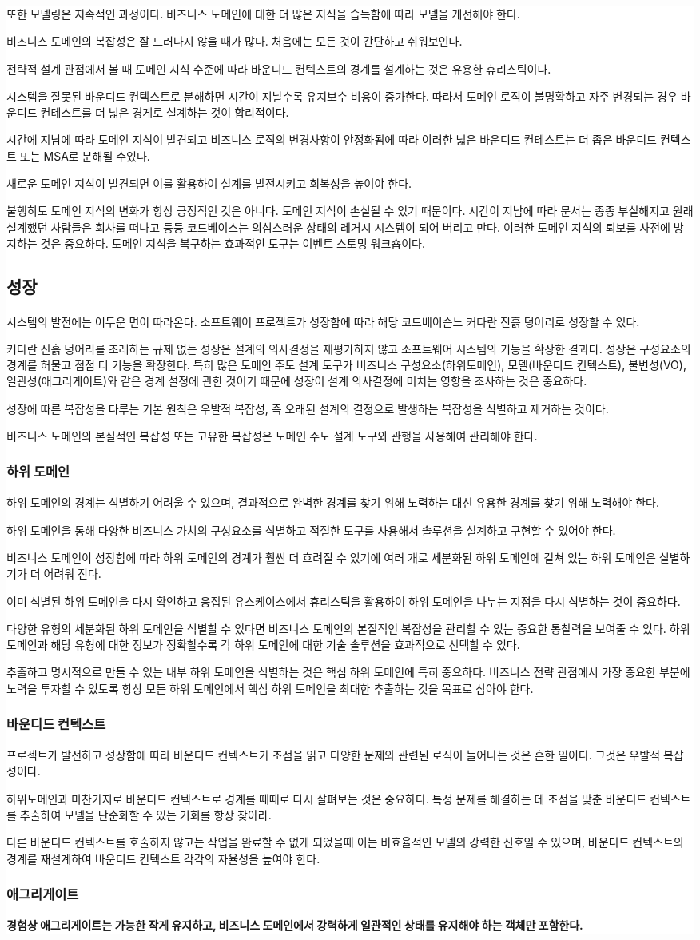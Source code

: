 또한 모델링은 지속적인 과정이다. 비즈니스 도메인에 대한 더 많은 지식을 습득함에 따라 모델을 개선해야 한다.

비즈니스 도메인의 복잡성은 잘 드러나지 않을 때가 많다. 처음에는 모든 것이 간단하고 쉬워보인다.

전략적 설계 관점에서 볼 때 도메인 지식 수준에 따라 바운디드 컨텍스트의 경계를 설계하는 것은 유용한 휴리스틱이다.

시스템을 잘못된 바운디드 컨텍스트로 분해하면 시간이 지날수록 유지보수 비용이 증가한다. 따라서 도메인 로직이 불명확하고 자주 변경되는 경우 바운디드 컨테스트를 더 넓은 경게로 설계하는 것이 합리적이다.

시간에 지남에 따라 도메인 지식이 발견되고 비즈니스 로직의 변경사항이 안정화됨에 따라 이러한 넓은 바운디드 컨테스트는 더 좁은 바운디드 컨텍스트 또는 MSA로 분해될 수있다.

새로운 도메인 지식이 발견되면 이를 활용하여 설계를 발전시키고 회복성을 높여야 한다.

불행히도 도메인 지식의 변화가 항상 긍정적인 것은 아니다. 도메인 지식이 손실될 수 있기 때문이다. 시간이 지남에 따라 문서는 종종 부실해지고 원래 설계했던 사람들은 회사를 떠나고 등등 코드베이스는 의심스러운 상태의 레거시 시스템이 되어 버리고 만다. 이러한 도메인 지식의 퇴보를 사전에 방지하는 것은 중요하다. 도메인 지식을 복구하는 효과적인 도구는 이벤트 스토밍 워크숍이다.

## 성장

시스템의 발전에는 어두운 면이 따라온다. 소프트웨어 프로젝트가 성장함에 따라 해당 코드베이슨느 커다란 진흙 덩어리로 성장할 수 있다.

커다란 진흙 덩어리를 초래하는 규제 없는 성장은 설계의 의사결정을 재평가하지 않고 소프트웨어 시스템의 기능을 확장한 결과다. 성장은 구성요소의 경계를 허물고 점점 더 기능을 확장한다. 특히 많은 도메인 주도 설계 도구가 비즈니스 구성요소(하위도메인), 모델(바운디드 컨텍스트), 불변성(VO), 일관성(애그리게이트)와 같은 경계 설정에 관한 것이기 때문에 성장이 설계 의사결정에 미치는 영향을 조사하는 것은 중요하다.

성장에 따른 복잡성을 다루는 기본 원칙은 우발적 복잡성, 즉 오래된 설계의 결정으로 발생하는 복잡성을 식별하고 제거하는 것이다.

비즈니스 도메인의 본질적인 복잡성 또는 고유한 복잡성은 도메인 주도 설계 도구와 관행을 사용해여 관리해야 한다.

### 하위 도메인

하위 도메인의 경계는 식별하기 어려울 수 있으며, 결과적으로 완벽한 경계를 찾기 위해 노력하는 대신 유용한 경계를 찾기 위해 노력해야 한다.

하위 도메인을 통해 다양한 비즈니스 가치의 구성요소를 식별하고 적절한 도구를 사용해서 솔루션을 설계하고 구현할 수 있어야 한다.

비즈니스 도메인이 성장함에 따라 하위 도메인의 경계가 훨씬 더 흐려질 수 있기에 여러 개로 세분화된 하위 도메인에 걸쳐 있는 하위 도메인은 실별하기가 더 어려워 진다.

이미 식별된 하위 도메인을 다시 확인하고 응집된 유스케이스에서 휴리스틱을 활용하여 하위 도메인을 나누는 지점을 다시 식별하는 것이 중요하다.

다양한 유형의 세분화된 하위 도메인을 식별할 수 있다면 비즈니스 도메인의 본질적인 복잡성을 관리할 수 있는 중요한 통찰력을 보여줄 수 있다. 하위 도메인과 해당 유형에 대한 정보가 정확할수록 각 하위 도메인에 대한 기술 솔루션을 효과적으로 선택할 수 있다.

추출하고 명시적으로 만들 수 있는 내부 하위 도메인을 식별하는 것은 핵심 하위 도메인에 특히 중요하다. 비즈니스 전략 관점에서 가장 중요한 부분에 노력을 투자할 수 있도록 항상 모든 하위 도메인에서 핵심 하위 도메인을 최대한 추출하는 것을 목표로 삼아야 한다.

### 바운디드 컨텍스트

프로젝트가 발전하고 성장함에 따라 바운디드 컨텍스트가 초점을 읽고 다양한 문제와 관련된 로직이 늘어나는 것은 흔한 일이다. 그것은 우발적 복잡성이다.

하위도메인과 마찬가지로 바운디드 컨텍스트로 경계를 때때로 다시 살펴보는 것은 중요하다. 특정 문제를 해결하는 데 초점을 맞춘 바운디드 컨텍스트를 추출하여 모델을 단순화할 수 있는 기회를 항상 찾아라.

다른 바운디드 컨텍스트를 호출하지 않고는 작업을 완료할 수 없게 되었을때 이는 비효율적인 모델의 강력한 신호일 수 있으며, 바운디드 컨텍스트의 경계를 재설계하여 바운디드 컨텍스트 각각의 자율성을 높여야 한다.

### 애그리게이트

**경험상 애그리게이트는 가능한 작게 유지하고, 비즈니스 도메인에서 강력하게 일관적인 상태를 유지해야 하는 객체만 포함한다.**
